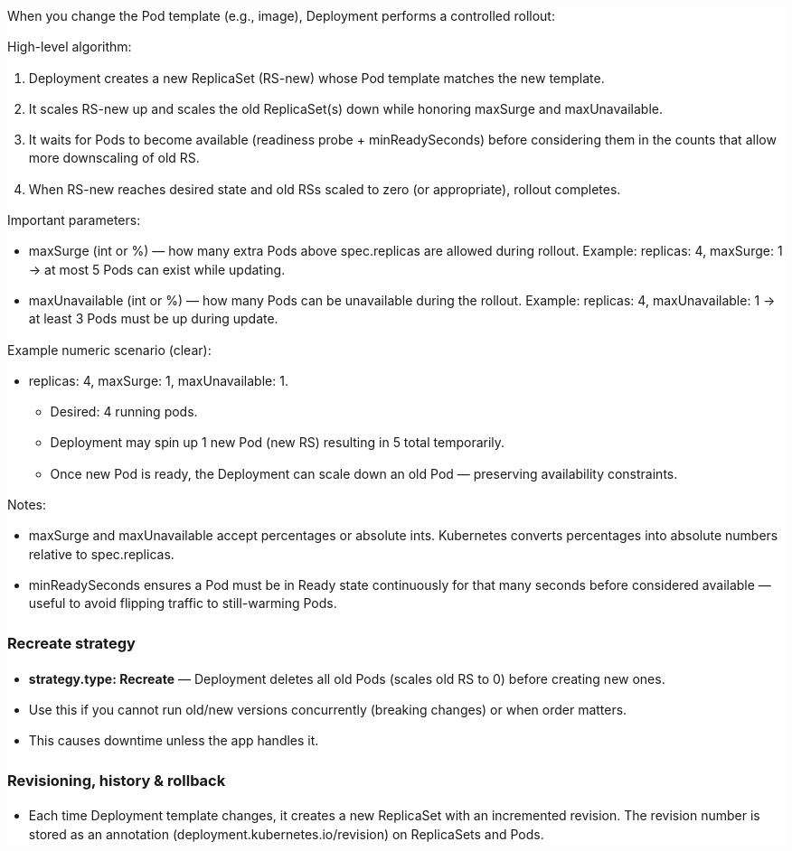 When you change the Pod template (e.g., image), Deployment performs a controlled rollout:

High-level algorithm:

1. Deployment creates a new ReplicaSet (RS-new) whose Pod template matches the new template.

2. It scales RS-new up and scales the old ReplicaSet(s) down while honoring maxSurge and maxUnavailable.

3. It waits for Pods to become available (readiness probe + minReadySeconds) before considering them in the counts that allow more downscaling of old RS.

4. When RS-new reaches desired state and old RSs scaled to zero (or appropriate), rollout completes.

Important parameters:

- maxSurge (int or %) — how many extra Pods above spec.replicas are allowed during rollout. Example: replicas: 4, maxSurge: 1 → at most 5 Pods can exist while updating.

- maxUnavailable (int or %) — how many Pods can be unavailable during the rollout. Example: replicas: 4, maxUnavailable: 1 → at least 3 Pods must be up during update.

Example numeric scenario (clear):

- replicas: 4, maxSurge: 1, maxUnavailable: 1.

    - Desired: 4 running pods.

    - Deployment may spin up 1 new Pod (new RS) resulting in 5 total temporarily.

    - Once new Pod is ready, the Deployment can scale down an old Pod — preserving availability constraints.

Notes:

- maxSurge and maxUnavailable accept percentages or absolute ints. Kubernetes converts percentages into absolute numbers relative to spec.replicas.

- minReadySeconds ensures a Pod must be in Ready state continuously for that many seconds before considered available — useful to avoid flipping traffic to still-warming Pods.



### Recreate strategy

- **strategy.type: Recreate** — Deployment deletes all old Pods (scales old RS to 0) before creating new ones.

- Use this if you cannot run old/new versions concurrently (breaking changes) or when order matters.

- This causes downtime unless the app handles it.



### Revisioning, history & rollback

* Each time Deployment template changes, it creates a new ReplicaSet with an incremented revision. The revision number is stored as an annotation (deployment.kubernetes.io/revision) on ReplicaSets and Pods.

